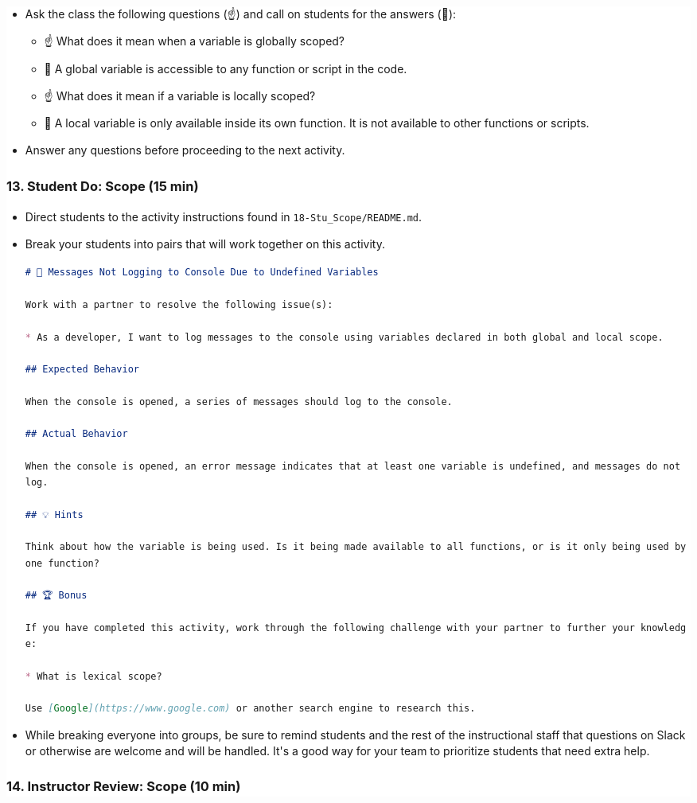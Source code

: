 * Ask the class the following questions (☝️) and call on students for the answers (🙋):

  * ☝️ What does it mean when a variable is globally scoped?

  * 🙋 A global variable is accessible to any function or script in the code.

  * ☝️ What does it mean if a variable is locally scoped?

  * 🙋 A local variable is only available inside its own function. It is not available to other functions or scripts.

* Answer any questions before proceeding to the next activity.

### 13. Student Do: Scope (15 min)

* Direct students to the activity instructions found in `18-Stu_Scope/README.md`.

* Break your students into pairs that will work together on this activity.

  ```md
  # 🐛 Messages Not Logging to Console Due to Undefined Variables

  Work with a partner to resolve the following issue(s):

  * As a developer, I want to log messages to the console using variables declared in both global and local scope. 

  ## Expected Behavior

  When the console is opened, a series of messages should log to the console. 

  ## Actual Behavior

  When the console is opened, an error message indicates that at least one variable is undefined, and messages do not log.

  ## 💡 Hints

  Think about how the variable is being used. Is it being made available to all functions, or is it only being used by one function? 

  ## 🏆 Bonus

  If you have completed this activity, work through the following challenge with your partner to further your knowledge:

  * What is lexical scope?

  Use [Google](https://www.google.com) or another search engine to research this.
  ```

* While breaking everyone into groups, be sure to remind students and the rest of the instructional staff that questions on Slack or otherwise are welcome and will be handled. It's a good way for your team to prioritize students that need extra help.

### 14. Instructor Review: Scope (10 min)

